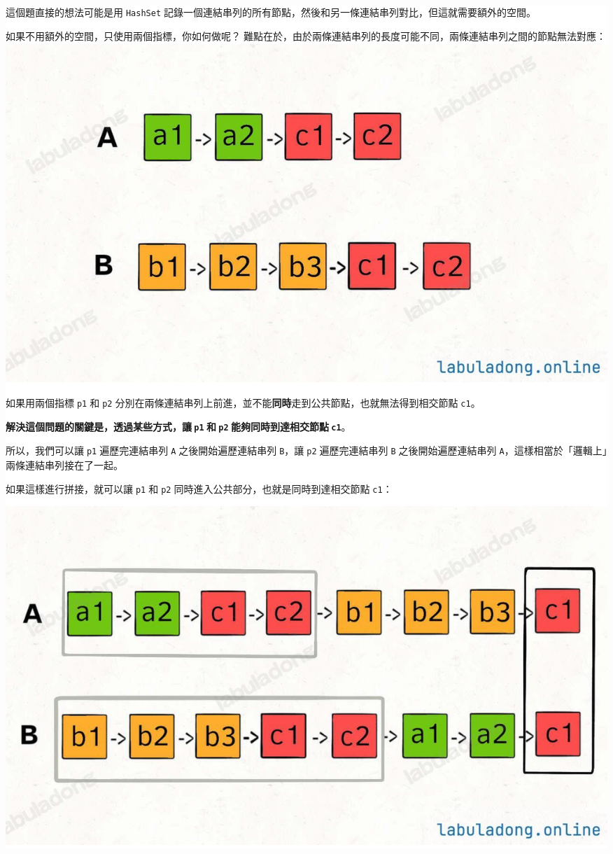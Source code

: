 這個題直接的想法可能是用 `HashSet` 記錄一個連結串列的所有節點，然後和另一條連結串列對比，但這就需要額外的空間。

如果不用額外的空間，只使用兩個指標，你如何做呢？
難點在於，由於兩條連結串列的長度可能不同，兩條連結串列之間的節點無法對應：
![400](06%20-%20Machine%20Learning/attachments/Pasted%20image%2020250825122205.png)

如果用兩個指標 `p1` 和 `p2` 分別在兩條連結串列上前進，並不能**同時**走到公共節點，也就無法得到相交節點 `c1`。

**解決這個問題的關鍵是，透過某些方式，讓 `p1` 和 `p2` 能夠同時到達相交節點 `c1`**。

所以，我們可以讓 `p1` 遍歷完連結串列 `A` 之後開始遍歷連結串列 `B`，讓 `p2` 遍歷完連結串列 `B` 之後開始遍歷連結串列 `A`，這樣相當於「邏輯上」兩條連結串列接在了一起。

如果這樣進行拼接，就可以讓 `p1` 和 `p2` 同時進入公共部分，也就是同時到達相交節點 `c1`：

![400](06%20-%20Machine%20Learning/attachments/Pasted%20image%2020250825122324.png)
